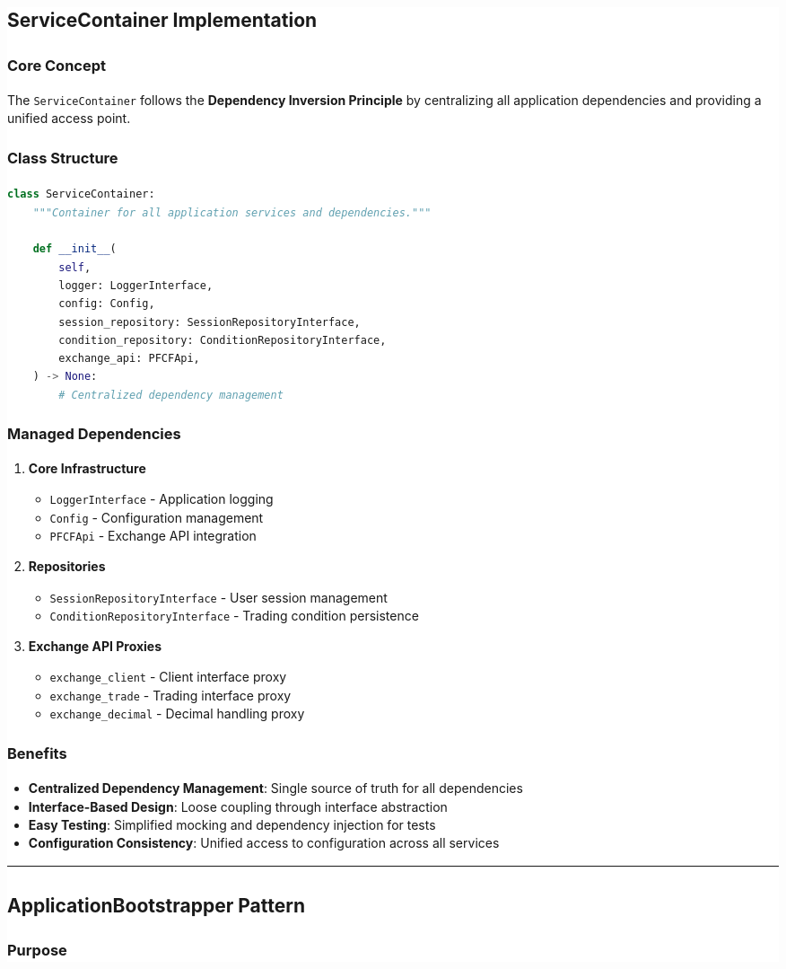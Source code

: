 ## ServiceContainer Implementation

### Core Concept

The `ServiceContainer` follows the **Dependency Inversion Principle** by centralizing all application dependencies and providing a unified access point.

### Class Structure

```python
class ServiceContainer:
    """Container for all application services and dependencies."""
    
    def __init__(
        self,
        logger: LoggerInterface,
        config: Config,
        session_repository: SessionRepositoryInterface,
        condition_repository: ConditionRepositoryInterface,
        exchange_api: PFCFApi,
    ) -> None:
        # Centralized dependency management
```

### Managed Dependencies

1. **Core Infrastructure**
   - `LoggerInterface` - Application logging
   - `Config` - Configuration management
   - `PFCFApi` - Exchange API integration

2. **Repositories**
   - `SessionRepositoryInterface` - User session management
   - `ConditionRepositoryInterface` - Trading condition persistence

3. **Exchange API Proxies**
   - `exchange_client` - Client interface proxy
   - `exchange_trade` - Trading interface proxy
   - `exchange_decimal` - Decimal handling proxy

### Benefits

- **Centralized Dependency Management**: Single source of truth for all dependencies
- **Interface-Based Design**: Loose coupling through interface abstraction
- **Easy Testing**: Simplified mocking and dependency injection for tests
- **Configuration Consistency**: Unified access to configuration across all services

---

## ApplicationBootstrapper Pattern

### Purpose
